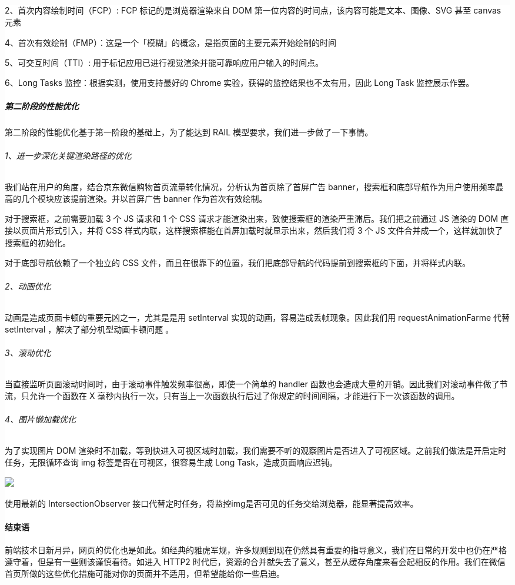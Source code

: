 2、首次内容绘制时间（FCP）: FCP 标记的是浏览器渲染来自 DOM 第一位内容的时间点，该内容可能是文本、图像、SVG 甚至 canvas 元素

4、首次有效绘制（FMP）：这是一个「模糊」的概念，是指页面的主要元素开始绘制的时间

5、可交互时间（TTI）: 用于标记应用已进行视觉渲染并能可靠响应用户输入的时间点。

6、Long Tasks 监控：根据实测，使用支持最好的 Chrome 实验，获得的监控结果也不太有用，因此 Long Task 监控展示作罢。

##### 第二阶段的性能优化

第二阶段的性能优化基于第一阶段的基础上，为了能达到 RAIL 模型要求，我们进一步做了一下事情。

###### 1、进一步深化关键渲染路径的优化

我们站在用户的角度，结合京东微信购物首页流量转化情况，分析认为首页除了首屏广告 banner，搜索框和底部导航作为用户使用频率最高的几个模块应该提前渲染。并以首屏广告 banner 作为首次有效绘制。

对于搜索框，之前需要加载 3 个 JS 请求和 1 个 CSS 请求才能渲染出来，致使搜索框的渲染严重滞后。我们把之前通过  JS 渲染的 DOM 直接以页面片形式引入，并将 CSS 样式内联，这样搜索框能在首屏加载时就显示出来，然后我们将 3 个 JS 文件合并成一个，这样就加快了搜索框的初始化。

对于底部导航依赖了一个独立的 CSS 文件，而且在很靠下的位置，我们把底部导航的代码提前到搜索框的下面，并将样式内联。

###### 2、动画优化

动画是造成页面卡顿的重要元凶之一，尤其是是用 setInterval 实现的动画，容易造成丢帧现象。因此我们用 requestAnimationFarme 代替 setInterval ，解决了部分机型动画卡顿问题 。

###### 3、滚动优化

当直接监听页面滚动时间时，由于滚动事件触发频率很高，即使一个简单的 handler 函数也会造成大量的开销。因此我们对滚动事件做了节流，只允许一个函数在 X 毫秒内执行一次，只有当上一次函数执行后过了你规定的时间间隔，才能进行下一次该函数的调用。

###### 4、图片懒加载优化

为了实现图片 DOM 渲染时不加载，等到快进入可视区域时加载，我们需要不听的观察图片是否进入了可视区域。之前我们做法是开启定时任务，无限循环查询 img 标签是否在可视区，很容易生成 Long Task，造成页面响应迟钝。

![](http://img20.360buyimg.com/jdphoto/jfs/t1/105069/26/6819/355652/5df65df1E093a888a/cf0a362cd34043db.png)

使用最新的 IntersectionObserver 接口代替定时任务，将监控img是否可见的任务交给浏览器，能显著提高效率。


#### 结束语

前端技术日新月异，网页的优化也是如此。如经典的雅虎军规，许多规则到现在仍然具有重要的指导意义，我们在日常的开发中也仍在严格遵守着，但是有一些则该谨慎看待。如进入 HTTP2 时代后，资源的合并就失去了意义，甚至从缓存角度来看会起相反的作用。我们在微信首页所做的这些优化措施可能对你的页面并不适用，但希望能给你一些启迪。